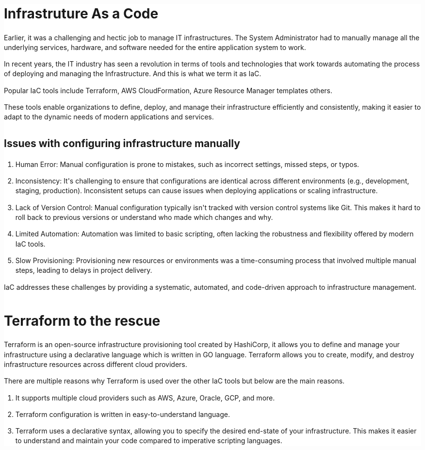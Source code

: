 # Infrastruture As a Code

Earlier, it was a challenging and hectic job to manage IT infrastructures. The System Administrator had to manually manage all the underlying services, hardware, and software needed for the entire application system to work.

In recent years, the IT industry has seen a revolution in terms of tools and technologies that work towards automating the process of deploying and managing the Infrastructure. And this is what we term it as IaC.

Popular IaC tools include Terraform, AWS CloudFormation, Azure Resource Manager templates others.

These tools enable organizations to define, deploy, and manage their infrastructure efficiently and consistently, making it easier to adapt to the dynamic needs of modern applications and services.

## Issues with configuring infrastructure manually

1. Human Error: Manual configuration is prone to mistakes, such as incorrect settings, missed steps, or typos.

2. Inconsistency: It's challenging to ensure that configurations are identical across different environments (e.g., development, staging, production). Inconsistent setups can cause issues when deploying applications or scaling infrastructure.

3. Lack of Version Control: Manual configuration typically isn't tracked with version control systems like Git. This makes it hard to roll back to previous versions or understand who made which changes and why.

4. Limited Automation: Automation was limited to basic scripting, often lacking the robustness and flexibility offered by modern IaC tools.

5. Slow Provisioning: Provisioning new resources or environments was a time-consuming process that involved multiple manual steps, leading to delays in project delivery.

IaC addresses these challenges by providing a systematic, automated, and code-driven approach to infrastructure management.

# Terraform to the rescue

Terraform is an open-source infrastructure provisioning tool created by HashiCorp, it allows you to define and manage your infrastructure using a declarative language which is written in GO language. Terraform allows you to create, modify, and destroy infrastructure resources across different cloud providers.

There are multiple reasons why Terraform is used over the other IaC tools but below are the main reasons.

1. It supports multiple cloud providers such as AWS, Azure, Oracle, GCP, and more.

2. Terraform configuration is written in easy-to-understand language.

3. Terraform uses a declarative syntax, allowing you to specify the desired end-state of your infrastructure. This makes it easier to understand and maintain your code compared to imperative scripting languages.

